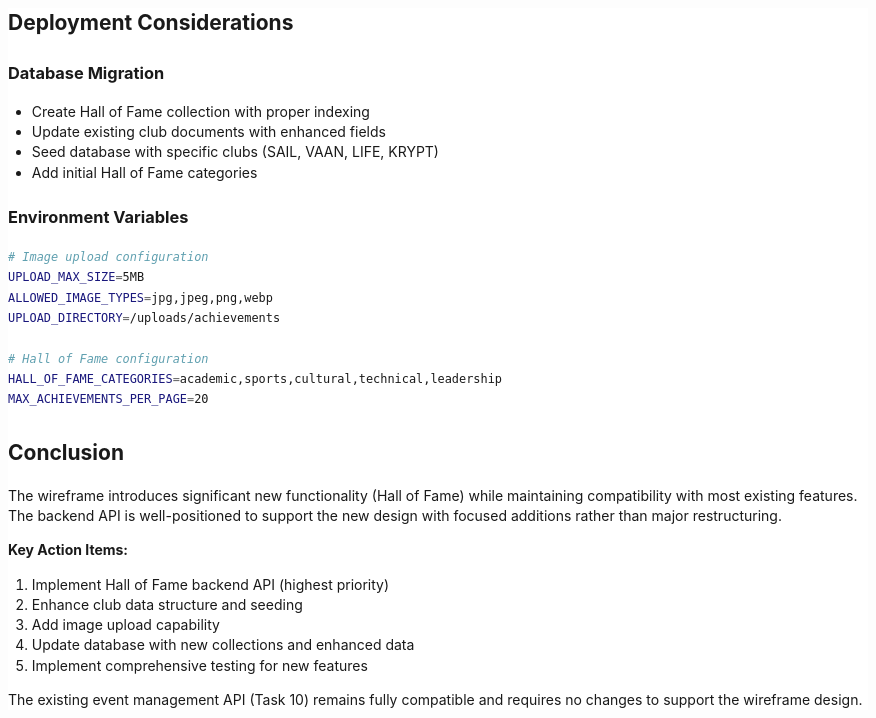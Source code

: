 ## Deployment Considerations

### Database Migration
- Create Hall of Fame collection with proper indexing
- Update existing club documents with enhanced fields
- Seed database with specific clubs (SAIL, VAAN, LIFE, KRYPT)
- Add initial Hall of Fame categories

### Environment Variables
```bash
# Image upload configuration
UPLOAD_MAX_SIZE=5MB
ALLOWED_IMAGE_TYPES=jpg,jpeg,png,webp
UPLOAD_DIRECTORY=/uploads/achievements

# Hall of Fame configuration
HALL_OF_FAME_CATEGORIES=academic,sports,cultural,technical,leadership
MAX_ACHIEVEMENTS_PER_PAGE=20
```

## Conclusion

The wireframe introduces significant new functionality (Hall of Fame) while maintaining compatibility with most existing features. The backend API is well-positioned to support the new design with focused additions rather than major restructuring.

**Key Action Items:**
1. Implement Hall of Fame backend API (highest priority)
2. Enhance club data structure and seeding
3. Add image upload capability
4. Update database with new collections and enhanced data
5. Implement comprehensive testing for new features

The existing event management API (Task 10) remains fully compatible and requires no changes to support the wireframe design.
